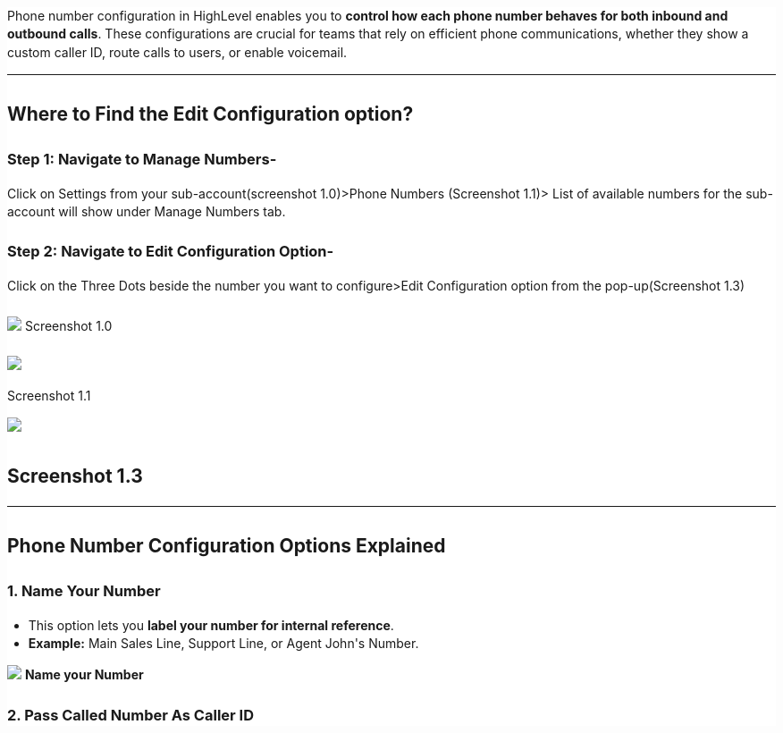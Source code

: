   
Phone number configuration in HighLevel enables you to **control how each phone number behaves for both inbound and outbound calls**. These configurations are crucial for teams that rely on efficient phone communications, whether they show a custom caller ID, route calls to users, or enable voicemail.

---

## **Where to Find the Edit Configuration option?**

  
### **Step 1:** **Navigate to Manage Numbers-**  
Click on Settings from your sub-account(screenshot 1.0)>Phone Numbers (Screenshot 1.1)> List of available numbers for the sub-account will show under Manage Numbers tab.

  
### **Step 2:** **Navigate to Edit Configuration Option-**

  
Click on the Three Dots beside the number you want to configure>Edit Configuration option from the pop-up(Screenshot 1.3)

###   
  
![](https://jumpshare.com/v/G6AnRAkYqg5BbjAyuL73+/Screen+Shot+2025-06-10+at+1.12.51+AM.png)  Screenshot 1.0

###   
![](https://jumpshare.com/v/b7pEQl2dKaxiEp1IlJFu+/Screen+Shot+2025-06-10+at+1.14.25+AM.png)

 Screenshot 1.1

  
![](https://jumpshare.com/v/kFtUeBjGW0Ly0CAT3HLC+/Screen+Shot+2025-06-10+at+1.16.03+AM.png)

## Screenshot 1.3

---

  
## **Phone Number Configuration Options Explained**

  
### **1\. Name Your Number**

  
* This option lets you **label your number for internal reference**.
* **Example:** Main Sales Line, Support Line, or Agent John's Number.

  
![](https://jumpshare.com/v/9Zu6gYwawV1NhB6sbQ2q+/Screen+Shot+2025-06-10+at+1.21.48+AM.png)   **Name your Number**

  
### **2\. Pass Called Number As Caller ID**

  